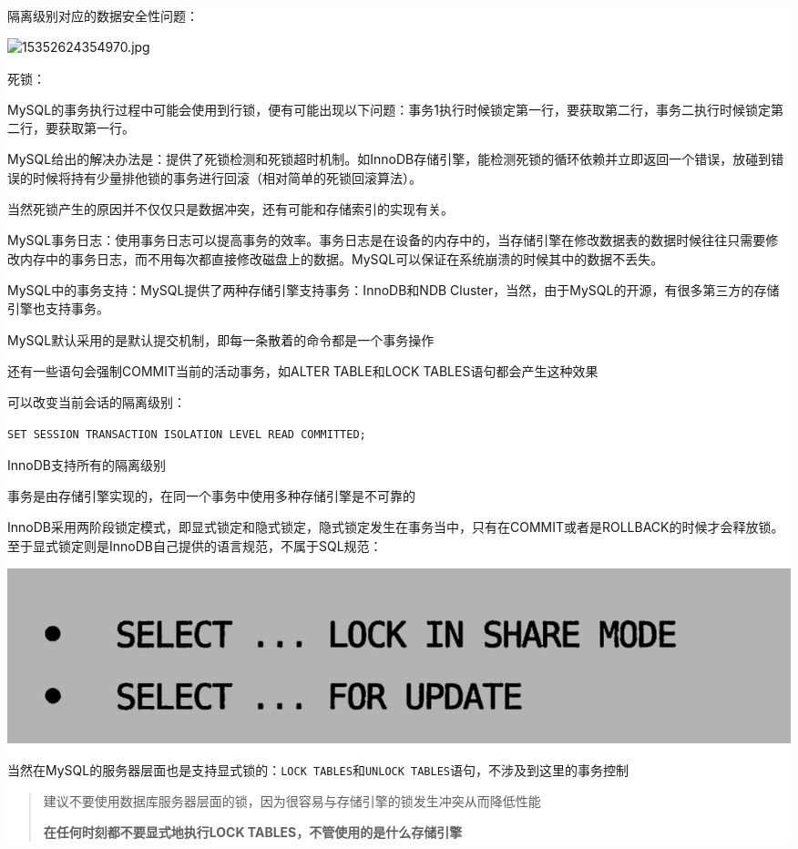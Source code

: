 

隔离级别对应的数据安全性问题：

![15352624354970.jpg](https://user-gold-cdn.xitu.io/2018/8/27/1657927364adccc5?imageView2/0/w/1280/h/960/format/webp/ignore-error/1)





死锁：

MySQL的事务执行过程中可能会使用到行锁，便有可能出现以下问题：事务1执行时候锁定第一行，要获取第二行，事务二执行时候锁定第二行，要获取第一行。

MySQL给出的解决办法是：提供了死锁检测和死锁超时机制。如InnoDB存储引擎，能检测死锁的循环依赖并立即返回一个错误，放碰到错误的时候将持有少量排他锁的事务进行回滚（相对简单的死锁回滚算法）。

当然死锁产生的原因并不仅仅只是数据冲突，还有可能和存储索引的实现有关。



MySQL事务日志：使用事务日志可以提高事务的效率。事务日志是在设备的内存中的，当存储引擎在修改数据表的数据时候往往只需要修改内存中的事务日志，而不用每次都直接修改磁盘上的数据。MySQL可以保证在系统崩溃的时候其中的数据不丢失。





MySQL中的事务支持：MySQL提供了两种存储引擎支持事务：InnoDB和NDB Cluster，当然，由于MySQL的开源，有很多第三方的存储引擎也支持事务。

MySQL默认采用的是默认提交机制，即每一条散着的命令都是一个事务操作

还有一些语句会强制COMMIT当前的活动事务，如ALTER TABLE和LOCK TABLES语句都会产生这种效果

可以改变当前会话的隔离级别：

`SET SESSION TRANSACTION ISOLATION LEVEL READ COMMITTED;`

InnoDB支持所有的隔离级别

事务是由存储引擎实现的，在同一个事务中使用多种存储引擎是不可靠的

InnoDB采用两阶段锁定模式，即显式锁定和隐式锁定，隐式锁定发生在事务当中，只有在COMMIT或者是ROLLBACK的时候才会释放锁。至于显式锁定则是InnoDB自己提供的语言规范，不属于SQL规范：

![image-20200921172014138](images/image-20200921172014138.png)



当然在MySQL的服务器层面也是支持显式锁的：`LOCK TABLES`和`UNLOCK TABLES`语句，不涉及到这里的事务控制

> 建议不要使用数据库服务器层面的锁，因为很容易与存储引擎的锁发生冲突从而降低性能
>
> **在任何时刻都不要显式地执行LOCK TABLES，不管使用的是什么存储引擎**

